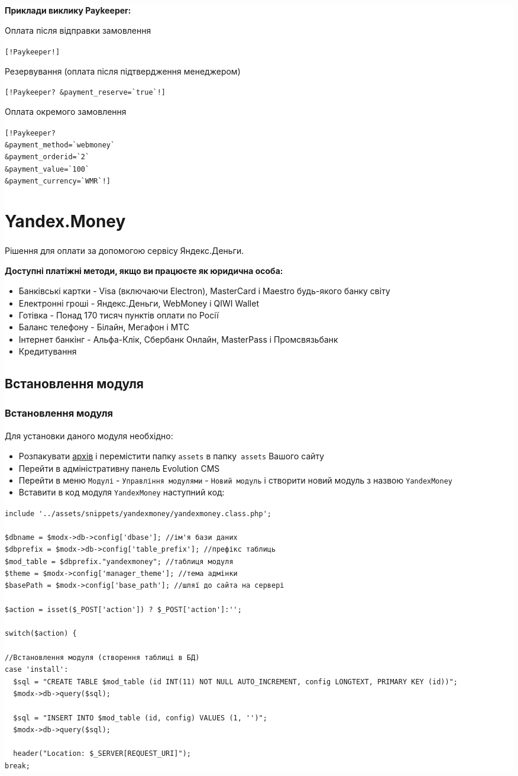 
**Приклади виклику Paykeeper:**

Оплата після відправки замовлення
```
[!Paykeeper!] 
```
Резервування (оплата після підтвердження менеджером)
```
[!Paykeeper? &payment_reserve=`true`!] 
```
Оплата окремого замовлення
```
[!Paykeeper?
&payment_method=`webmoney`
&payment_orderid=`2`
&payment_value=`100`
&payment_currency=`WMR`!]
```

<h1 id="ym">Yandex.Money</h1>
Рішення для оплати за допомогою сервісу Яндекс.Деньги.

**Доступні платіжні методи, якщо ви працюєте як юридична особа:**

* Банківські картки - Visa (включаючи Electron), MasterCard і Maestro будь-якого банку світу
* Електронні гроші - Яндекс.Деньги, WebMoney і QIWI Wallet
* Готівка - Понад 170 тисяч пунктів оплати по Росії
* Баланс телефону - Білайн, Мегафон і МТС
* Інтернет банкінг - Альфа-Клік, Сбербанк Онлайн, MasterPass і Промсвязьбанк
* Кредитування

## Встановлення модуля

### Встановлення модуля
Для установки даного модуля необхідно:
* Розпакувати [архів](https://github.com/yandex-money/yandex-money-cms-modx-evo/archive/master.zip) і перемістити папку `assets` в папку` assets` Вашого сайту
* Перейти в адміністративну панель Evolution CMS
* Перейти в меню `Модулі` - `Управління модулями` - `Новий модуль` і створити новий модуль з назвою `YandexMoney`
* Вставити в код модуля `YandexMoney` наступний код:
```
include '../assets/snippets/yandexmoney/yandexmoney.class.php';

$dbname = $modx->db->config['dbase']; //ім'я бази даних
$dbprefix = $modx->db->config['table_prefix']; //префікс таблиць
$mod_table = $dbprefix."yandexmoney"; //таблиця модуля
$theme = $modx->config['manager_theme']; //тема адмінки
$basePath = $modx->config['base_path']; //шляї до сайта на сервері
 
$action = isset($_POST['action']) ? $_POST['action']:'';

switch($action) {
 
//Встановлення модуля (створення таблиці в БД)
case 'install':
  $sql = "CREATE TABLE $mod_table (id INT(11) NOT NULL AUTO_INCREMENT, config LONGTEXT, PRIMARY KEY (id))";
  $modx->db->query($sql);

  $sql = "INSERT INTO $mod_table (id, config) VALUES (1, '')";
  $modx->db->query($sql);

  header("Location: $_SERVER[REQUEST_URI]");
break;
```